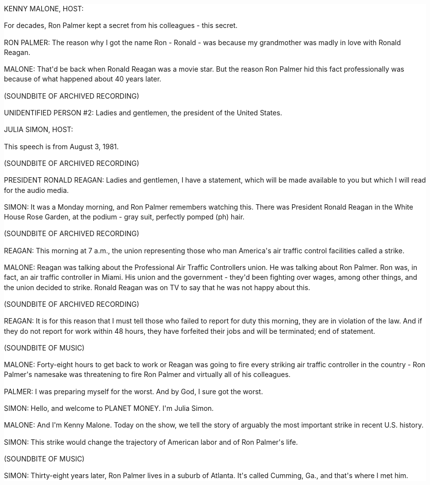 KENNY MALONE, HOST:

For decades, Ron Palmer kept a secret from his colleagues - this secret.

RON PALMER: The reason why I got the name Ron - Ronald - was because my grandmother was madly in love with Ronald Reagan.

MALONE: That'd be back when Ronald Reagan was a movie star. But the reason Ron Palmer hid this fact professionally was because of what happened about 40 years later.

(SOUNDBITE OF ARCHIVED RECORDING)

UNIDENTIFIED PERSON #2: Ladies and gentlemen, the president of the United States.

JULIA SIMON, HOST:

This speech is from August 3, 1981.

(SOUNDBITE OF ARCHIVED RECORDING)

PRESIDENT RONALD REAGAN: Ladies and gentlemen, I have a statement, which will be made available to you but which I will read for the audio media.

SIMON: It was a Monday morning, and Ron Palmer remembers watching this. There was President Ronald Reagan in the White House Rose Garden, at the podium - gray suit, perfectly pomped (ph) hair.

(SOUNDBITE OF ARCHIVED RECORDING)

REAGAN: This morning at 7 a.m., the union representing those who man America's air traffic control facilities called a strike.

MALONE: Reagan was talking about the Professional Air Traffic Controllers union. He was talking about Ron Palmer. Ron was, in fact, an air traffic controller in Miami. His union and the government - they'd been fighting over wages, among other things, and the union decided to strike. Ronald Reagan was on TV to say that he was not happy about this.

(SOUNDBITE OF ARCHIVED RECORDING)

REAGAN: It is for this reason that I must tell those who failed to report for duty this morning, they are in violation of the law. And if they do not report for work within 48 hours, they have forfeited their jobs and will be terminated; end of statement.

(SOUNDBITE OF MUSIC)

MALONE: Forty-eight hours to get back to work or Reagan was going to fire every striking air traffic controller in the country - Ron Palmer's namesake was threatening to fire Ron Palmer and virtually all of his colleagues.

PALMER: I was preparing myself for the worst. And by God, I sure got the worst.

SIMON: Hello, and welcome to PLANET MONEY. I'm Julia Simon.

MALONE: And I'm Kenny Malone. Today on the show, we tell the story of arguably the most important strike in recent U.S. history.

SIMON: This strike would change the trajectory of American labor and of Ron Palmer's life.

(SOUNDBITE OF MUSIC)

SIMON: Thirty-eight years later, Ron Palmer lives in a suburb of Atlanta. It's called Cumming, Ga., and that's where I met him.

